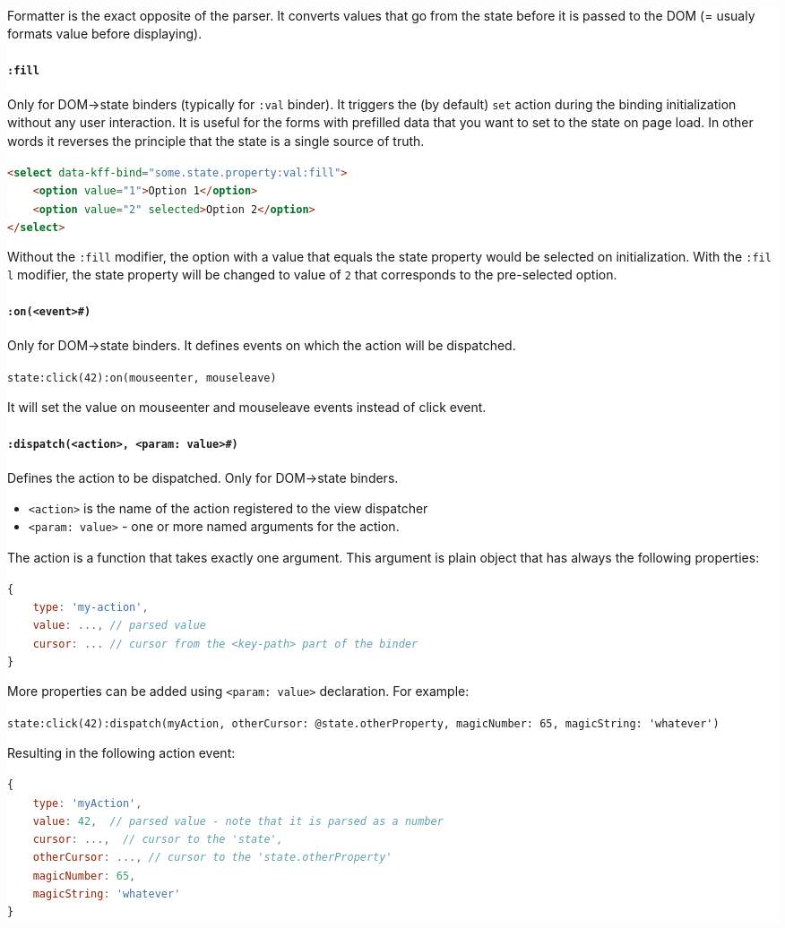 Formatter is the exact opposite of the parser. It converts values that go from the state before it is passed to the DOM (= usualy formats value before displaying).

#### `:fill`

Only for DOM→state binders (typically for `:val` binder). It triggers the (by default) `set` action during the binding initialization without any user interaction. It is useful for the forms with prefilled data that you want to set to the state on page load. In other words it reverses the principle that the state is a single source of truth.

```html
<select data-kff-bind="some.state.property:val:fill">
    <option value="1">Option 1</option>
    <option value="2" selected>Option 2</option>
</select>
```

Without the `:fill` modifier, the option with a value that equals the state property would be selected on initialization. With the `:fill` modifier, the state property will be changed to value of `2` that corresponds to the pre-selected option.

#### `:on(<event>#)`

Only for DOM→state binders. It defines events on which the action will be dispatched.

`state:click(42):on(mouseenter, mouseleave)`

It will set the value on mouseenter and mouseleave events instead of click event.

#### `:dispatch(<action>, <param: value>#)`

Defines the action to be dispatched. Only for DOM→state binders.

* `<action>` is the name of the action registered to the view dispatcher
* `<param: value>` - one or more named arguments for the action.

The action is a function that takes exactly one argument. This argument is plain object that has always the following properties:

```js
{
    type: 'my-action',
    value: ..., // parsed value
    cursor: ... // cursor from the <key-path> part of the binder
}
```

More properties can be added using `<param: value>` declaration. For example:

`state:click(42):dispatch(myAction, otherCursor: @state.otherProperty, magicNumber: 65, magicString: 'whatever')`

Resulting in the following action event:

```js
{
    type: 'myAction',
    value: 42,  // parsed value - note that it is parsed as a number
    cursor: ...,  // cursor to the 'state',
    otherCursor: ..., // cursor to the 'state.otherProperty'
    magicNumber: 65,
    magicString: 'whatever'
}
```

